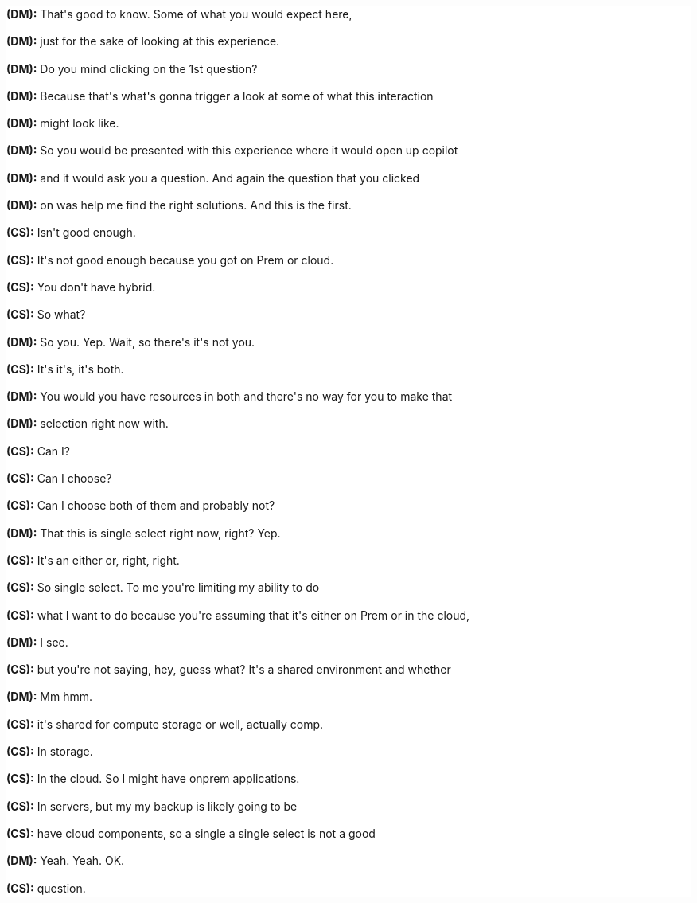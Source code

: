 **(DM):** That's good to know. Some of what you would expect here,

**(DM):** just for the sake of looking at this experience.

**(DM):** Do you mind clicking on the 1st question?

**(DM):** Because that's what's gonna trigger a look at some of what this interaction

**(DM):** might look like.

**(DM):** So you would be presented with this experience where it would open up copilot

**(DM):** and it would ask you a question. And again the question that you clicked

**(DM):** on was help me find the right solutions. And this is the first.

**(CS):** Isn't good enough.

**(CS):** It's not good enough because you got on Prem or cloud.

**(CS):** You don't have hybrid.

**(CS):** So what?

**(DM):** So you. Yep. Wait, so there's it's not you.

**(CS):** It's it's, it's both.

**(DM):** You would you have resources in both and there's no way for you to make that

**(DM):** selection right now with.

**(CS):** Can I?

**(CS):** Can I choose?

**(CS):** Can I choose both of them and probably not?

**(DM):** That this is single select right now, right? Yep.

**(CS):** It's an either or, right, right.

**(CS):** So single select. To me you're limiting my ability to do

**(CS):** what I want to do because you're assuming that it's either on Prem or in the cloud,

**(DM):** I see.

**(CS):** but you're not saying, hey, guess what? It's a shared environment and whether

**(DM):** Mm hmm.

**(CS):** it's shared for compute storage or well, actually comp.

**(CS):** In storage.

**(CS):** In the cloud. So I might have onprem applications.

**(CS):** In servers, but my my backup is likely going to be

**(CS):** have cloud components, so a single a single select is not a good

**(DM):** Yeah. Yeah. OK.

**(CS):** question.
